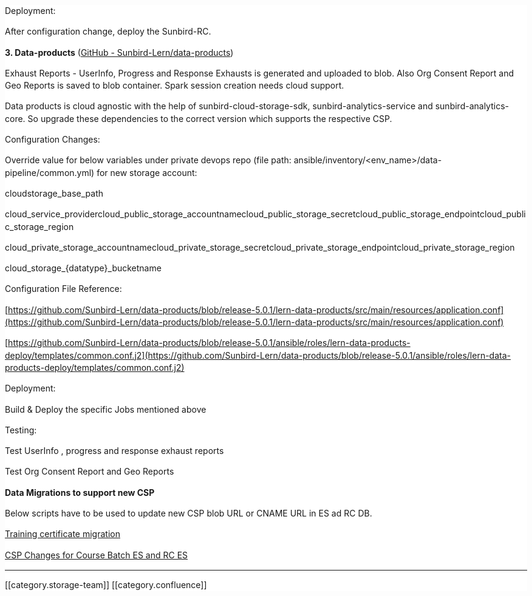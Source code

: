 Deployment:

After configuration change, deploy the Sunbird-RC.

 **3. Data-products**  ([GitHub - Sunbird-Lern/data-products](https://github.com/Sunbird-Lern/data-products))

Exhaust Reports - UserInfo, Progress and Response Exhausts is generated and uploaded to blob. Also Org Consent Report and Geo Reports is saved to blob container.  Spark session creation needs cloud support.

Data products is cloud agnostic with the help of sunbird-cloud-storage-sdk, sunbird-analytics-service and sunbird-analytics-core. So upgrade these dependencies to the correct version which supports the respective CSP.

Configuration Changes:

Override value for below variables under private devops repo (file path: ansible/inventory/<env_name>/data-pipeline/common.yml) for new storage account:

cloudstorage_base_path

cloud_service_providercloud_public_storage_accountnamecloud_public_storage_secretcloud_public_storage_endpointcloud_public_storage_region

cloud_private_storage_accountnamecloud_private_storage_secretcloud_private_storage_endpointcloud_private_storage_region

cloud_storage_{datatype}_bucketname

Configuration File Reference:

[https://github.com/Sunbird-Lern/data-products/blob/release-5.0.1/lern-data-products/src/main/resources/application.conf](https://github.com/Sunbird-Lern/data-products/blob/release-5.0.1/lern-data-products/src/main/resources/application.conf)

[https://github.com/Sunbird-Lern/data-products/blob/release-5.0.1/ansible/roles/lern-data-products-deploy/templates/common.conf.j2](https://github.com/Sunbird-Lern/data-products/blob/release-5.0.1/ansible/roles/lern-data-products-deploy/templates/common.conf.j2)

Deployment:

Build & Deploy the specific Jobs mentioned above

Testing:

Test UserInfo , progress and response exhaust reports

Test Org Consent Report and Geo Reports

 **Data Migrations to support new CSP** 

Below scripts have to be used to update new CSP blob URL or CNAME URL in ES ad RC DB.

[Training certificate migration](https://project-sunbird.atlassian.net/wiki/spaces/UM/pages/3256877067)

[CSP Changes for Course Batch ES and RC ES](https://project-sunbird.atlassian.net/wiki/spaces/UM/pages/3231449089)





*****

[[category.storage-team]] 
[[category.confluence]] 

